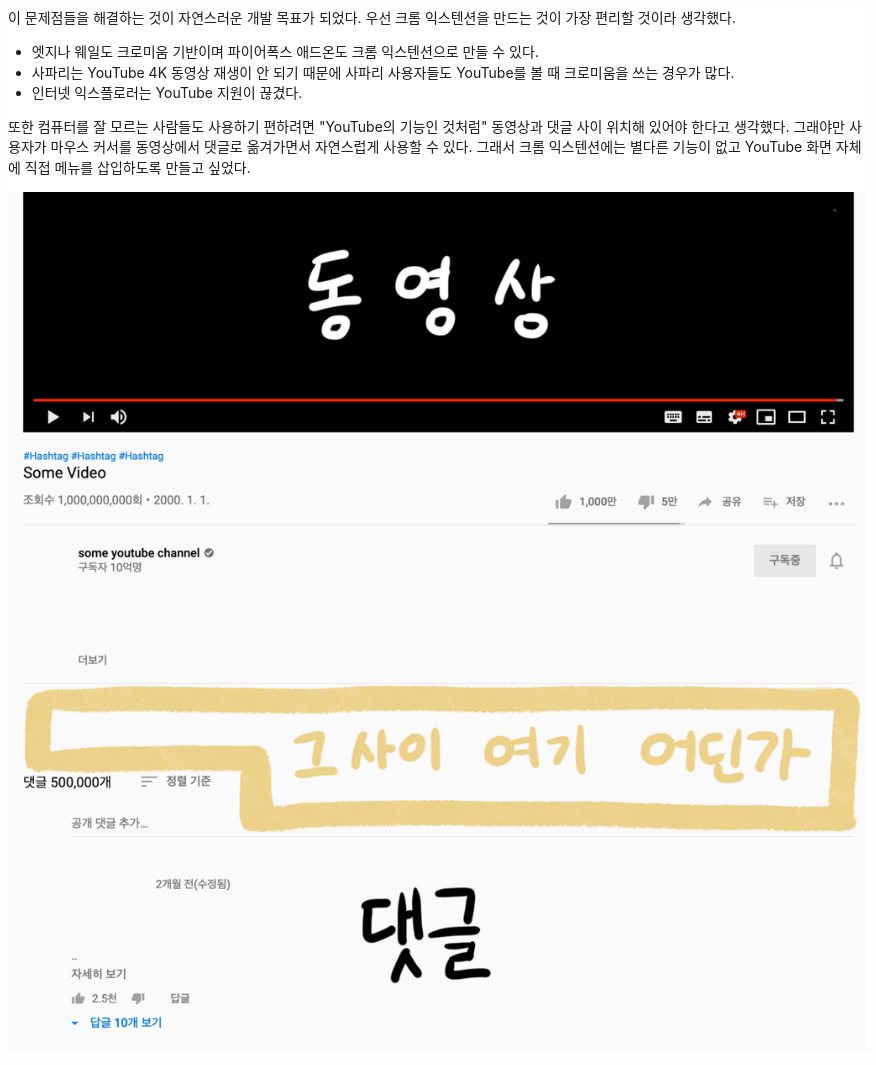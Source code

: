 이 문제점들을 해결하는 것이 자연스러운 개발 목표가 되었다. 우선 크롬 익스텐션을 만드는 것이 가장 편리할 것이라 생각했다.

- 엣지나 웨일도 크로미움 기반이며 파이어폭스 애드온도 크롬 익스텐션으로 만들 수 있다.
- 사파리는 YouTube 4K 동영상 재생이 안 되기 때문에 사파리 사용자들도 YouTube를 볼 때 크로미움을 쓰는 경우가 많다.
- 인터넷 익스플로러는 YouTube 지원이 끊겼다.

또한 컴퓨터를 잘 모르는 사람들도 사용하기 편하려면 "YouTube의 기능인 것처럼" 동영상과 댓글 사이 위치해 있어야 한다고 생각했다. 그래야만 사용자가 마우스 커서를 동영상에서 댓글로 옮겨가면서 자연스럽게 사용할 수 있다. 그래서 크롬 익스텐션에는 별다른 기능이 없고 YouTube 화면 자체에 직접 메뉴를 삽입하도록 만들고 싶었다.

![유튜브 댓글에서 한국인 찾기: 파트 1](images/min-YCLF-initial-design.png)
